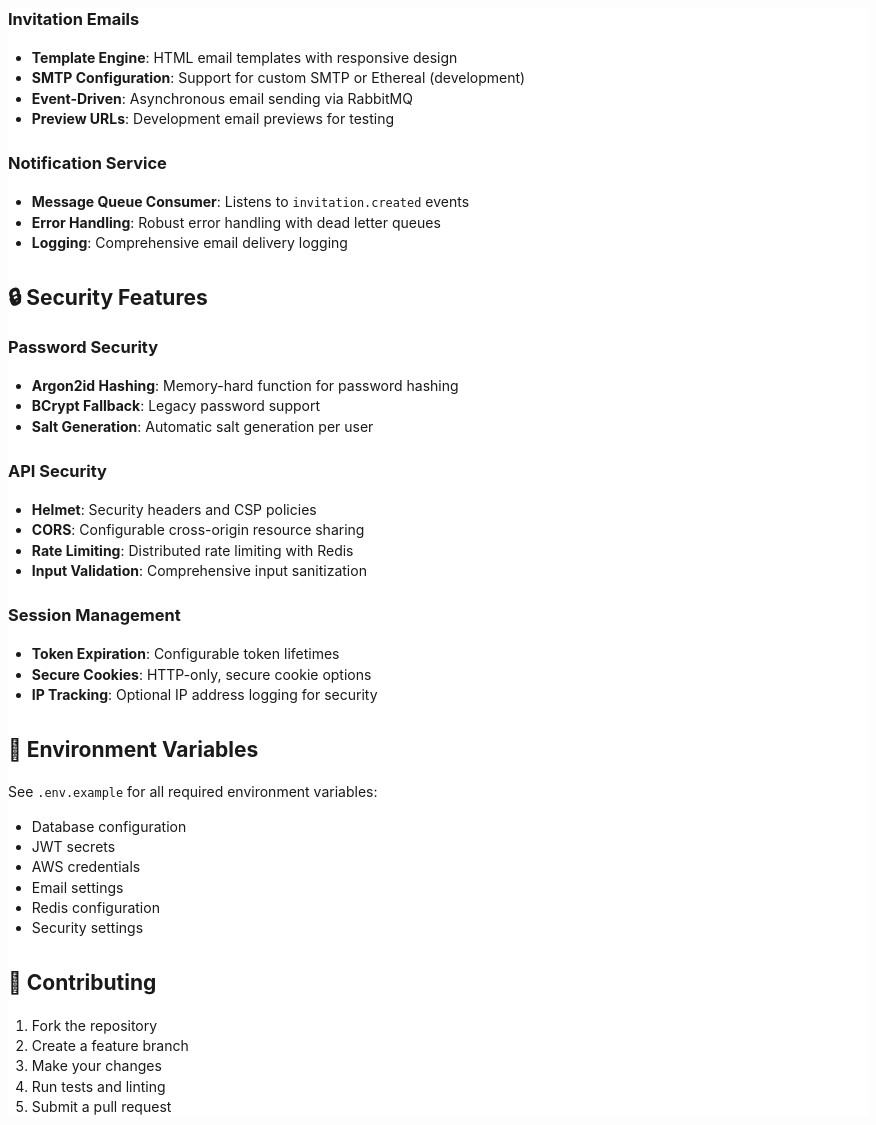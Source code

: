 ### Invitation Emails

- **Template Engine**: HTML email templates with responsive design
- **SMTP Configuration**: Support for custom SMTP or Ethereal (development)
- **Event-Driven**: Asynchronous email sending via RabbitMQ
- **Preview URLs**: Development email previews for testing

### Notification Service

- **Message Queue Consumer**: Listens to `invitation.created` events
- **Error Handling**: Robust error handling with dead letter queues
- **Logging**: Comprehensive email delivery logging

## 🔒 Security Features

### Password Security

- **Argon2id Hashing**: Memory-hard function for password hashing
- **BCrypt Fallback**: Legacy password support
- **Salt Generation**: Automatic salt generation per user

### API Security

- **Helmet**: Security headers and CSP policies
- **CORS**: Configurable cross-origin resource sharing
- **Rate Limiting**: Distributed rate limiting with Redis
- **Input Validation**: Comprehensive input sanitization

### Session Management

- **Token Expiration**: Configurable token lifetimes
- **Secure Cookies**: HTTP-only, secure cookie options
- **IP Tracking**: Optional IP address logging for security

## 📝 Environment Variables

See `.env.example` for all required environment variables:

- Database configuration
- JWT secrets
- AWS credentials
- Email settings
- Redis configuration
- Security settings

## 🤝 Contributing

1. Fork the repository
2. Create a feature branch
3. Make your changes
4. Run tests and linting
5. Submit a pull request
